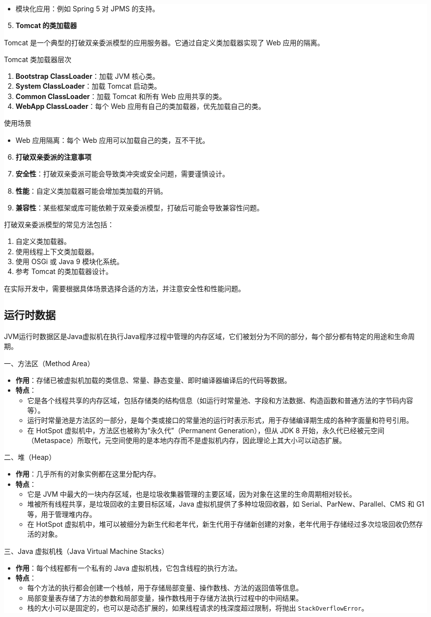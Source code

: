 - 模块化应用：例如 Spring 5 对 JPMS 的支持。

5. **Tomcat 的类加载器**

Tomcat 是一个典型的打破双亲委派模型的应用服务器。它通过自定义类加载器实现了 Web 应用的隔离。

Tomcat 类加载器层次

1. **Bootstrap ClassLoader**：加载 JVM 核心类。
2. **System ClassLoader**：加载 Tomcat 启动类。
3. **Common ClassLoader**：加载 Tomcat 和所有 Web 应用共享的类。
4. **WebApp ClassLoader**：每个 Web 应用有自己的类加载器，优先加载自己的类。

使用场景

- Web 应用隔离：每个 Web 应用可以加载自己的类，互不干扰。

6. **打破双亲委派的注意事项**

1. **安全性**：打破双亲委派可能会导致类冲突或安全问题，需要谨慎设计。
2. **性能**：自定义类加载器可能会增加类加载的开销。
3. **兼容性**：某些框架或库可能依赖于双亲委派模型，打破后可能会导致兼容性问题。

打破双亲委派模型的常见方法包括：

1. 自定义类加载器。
2. 使用线程上下文类加载器。
3. 使用 OSGi 或 Java 9 模块化系统。
4. 参考 Tomcat 的类加载器设计。

在实际开发中，需要根据具体场景选择合适的方法，并注意安全性和性能问题。

## 运行时数据

JVM运行时数据区是Java虚拟机在执行Java程序过程中管理的内存区域，它们被划分为不同的部分，每个部分都有特定的用途和生命周期。

一、方法区（Method Area）

- **作用**：存储已被虚拟机加载的类信息、常量、静态变量、即时编译器编译后的代码等数据。
- **特点**：
  - 它是各个线程共享的内存区域，包括存储类的结构信息（如运行时常量池、字段和方法数据、构造函数和普通方法的字节码内容等）。
  - 运行时常量池是方法区的一部分，是每个类或接口的常量池的运行时表示形式，用于存储编译期生成的各种字面量和符号引用。
  - 在 HotSpot 虚拟机中，方法区也被称为“永久代”（Permanent Generation），但从 JDK 8 开始，永久代已经被元空间（Metaspace）所取代，元空间使用的是本地内存而不是虚拟机内存，因此理论上其大小可以动态扩展。

二、堆（Heap）

- **作用**：几乎所有的对象实例都在这里分配内存。
- **特点**：
  - 它是 JVM 中最大的一块内存区域，也是垃圾收集器管理的主要区域，因为对象在这里的生命周期相对较长。
  - 堆被所有线程共享，是垃圾回收的主要目标区域，Java 虚拟机提供了多种垃圾回收器，如 Serial、ParNew、Parallel、CMS 和 G1 等，用于管理堆内存。
  - 在 HotSpot 虚拟机中，堆可以被细分为新生代和老年代，新生代用于存储新创建的对象，老年代用于存储经过多次垃圾回收仍然存活的对象。

三、Java 虚拟机栈（Java Virtual Machine Stacks）

- **作用**：每个线程都有一个私有的 Java 虚拟机栈，它包含线程的执行方法。
- **特点**：
  - 每个方法的执行都会创建一个栈帧，用于存储局部变量、操作数栈、方法的返回值等信息。
  - 局部变量表存储了方法的参数和局部变量，操作数栈用于存储方法执行过程中的中间结果。
  - 栈的大小可以是固定的，也可以是动态扩展的，如果线程请求的栈深度超过限制，将抛出 `StackOverflowError`。
